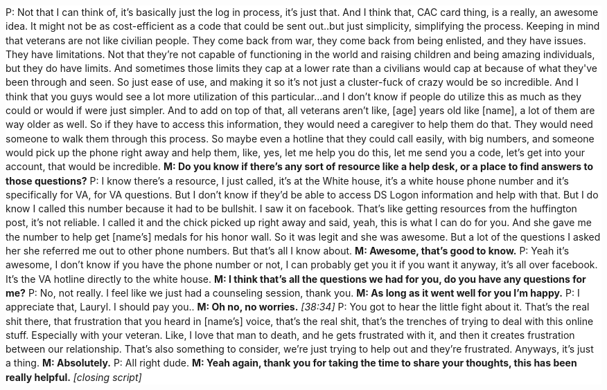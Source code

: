 P: Not that I can think of, it’s basically just the log in process, it’s just that. And I think that, CAC card thing, is a really, an awesome idea. It might not be as cost-efficient as a code that could be sent out..but just simplicity, simplifying the process. Keeping in mind that veterans are not like civilian people. They come back from war, they come back from being enlisted, and they have issues. They have limitations. Not that they’re not capable of functioning in the world and raising children and being amazing individuals, but they do have limits. And sometimes those limits they cap at a lower rate than a civilians would cap at because of what they've been through and seen. So just ease of use, and making it so it’s not just a cluster-fuck of crazy would be so incredible. And I think that you guys would see a lot more utilization of this particular...and I don’t know if people do utilize this as much as they could or would if were just simpler. And to add on top of that, all veterans aren’t like, [age] years old like [name], a lot of them are way older as well. So if they have to access this information, they would need a caregiver to help them do that. They would need someone to walk them through this process. So maybe even a hotline that they could call easily, with big numbers, and someone would pick up the phone right away and help them, like, yes, let me help you do this, let me send you a code, let’s get into your account, that would be incredible. 
**M: Do you know if there’s any sort of resource like a help desk, or a place to find answers to those questions?**
P: I know there’s a resource, I just called, it’s at the White house, it’s a white house phone number and it’s specifically for VA, for VA questions. But I don’t know if they’d be able to access DS Logon information and help with that. But I do know I called this number because it had to be bullshit. I saw it on facebook. That’s like getting resources from the huffington post, it’s not reliable. I called it and the chick picked up right away and said, yeah, this is what I can do for you. And she gave me the number to help get [name’s] medals for his honor wall. So it was legit and she was awesome. But a lot of the questions I asked her she referred me out to other phone numbers. But that’s all I know about. 
**M: Awesome, that’s good to know.**
P: Yeah it’s awesome, I don’t know if you have the phone number or not, I can probably get you it if you want it anyway, it’s all over facebook. It’s the VA hotline directly to the white house. 
**M: I think that’s all the questions we had for you, do you have any questions for me?**
P: No, not really. I feel like we just had a counseling session, thank you.
**M: As long as it went well for you I’m happy.**
P: I appreciate that, Lauryl. I should pay you..
**M: Oh no, no worries.**
*[38:34]* P: You got to hear the little fight about it. That’s the real shit there, that frustration that you heard in [name’s] voice, that’s the real shit, that’s the trenches of trying to deal with this online stuff. Especially with your veteran. Like, I love that man to death, and he gets frustrated with it, and then it creates frustration between our relationship. That’s also something to consider, we’re just trying to help out and they’re frustrated. Anyways, it’s just a thing. 
**M: Absolutely.**
P: All right dude.
**M: Yeah again, thank you for taking the time to share your thoughts, this has been really helpful.**
*[closing script]*
